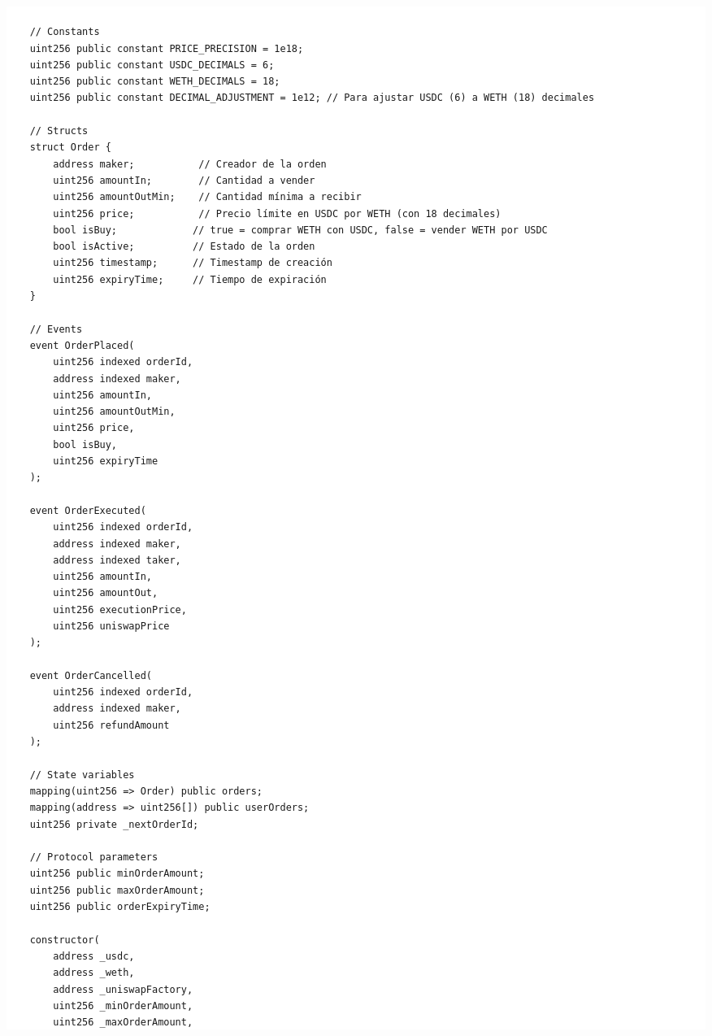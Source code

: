 ```solidity
    
    // Constants
    uint256 public constant PRICE_PRECISION = 1e18;
    uint256 public constant USDC_DECIMALS = 6;
    uint256 public constant WETH_DECIMALS = 18;
    uint256 public constant DECIMAL_ADJUSTMENT = 1e12; // Para ajustar USDC (6) a WETH (18) decimales

    // Structs
    struct Order {
        address maker;           // Creador de la orden
        uint256 amountIn;        // Cantidad a vender
        uint256 amountOutMin;    // Cantidad mínima a recibir
        uint256 price;           // Precio límite en USDC por WETH (con 18 decimales)
        bool isBuy;             // true = comprar WETH con USDC, false = vender WETH por USDC
        bool isActive;          // Estado de la orden
        uint256 timestamp;      // Timestamp de creación
        uint256 expiryTime;     // Tiempo de expiración
    }

    // Events
    event OrderPlaced(
        uint256 indexed orderId,
        address indexed maker,
        uint256 amountIn,
        uint256 amountOutMin,
        uint256 price,
        bool isBuy,
        uint256 expiryTime
    );

    event OrderExecuted(
        uint256 indexed orderId,
        address indexed maker,
        address indexed taker,
        uint256 amountIn,
        uint256 amountOut,
        uint256 executionPrice,
        uint256 uniswapPrice
    );

    event OrderCancelled(
        uint256 indexed orderId,
        address indexed maker,
        uint256 refundAmount
    );

    // State variables
    mapping(uint256 => Order) public orders;
    mapping(address => uint256[]) public userOrders;
    uint256 private _nextOrderId;
    
    // Protocol parameters
    uint256 public minOrderAmount;
    uint256 public maxOrderAmount;
    uint256 public orderExpiryTime;

    constructor(
        address _usdc,
        address _weth,
        address _uniswapFactory,
        uint256 _minOrderAmount,
        uint256 _maxOrderAmount,
```